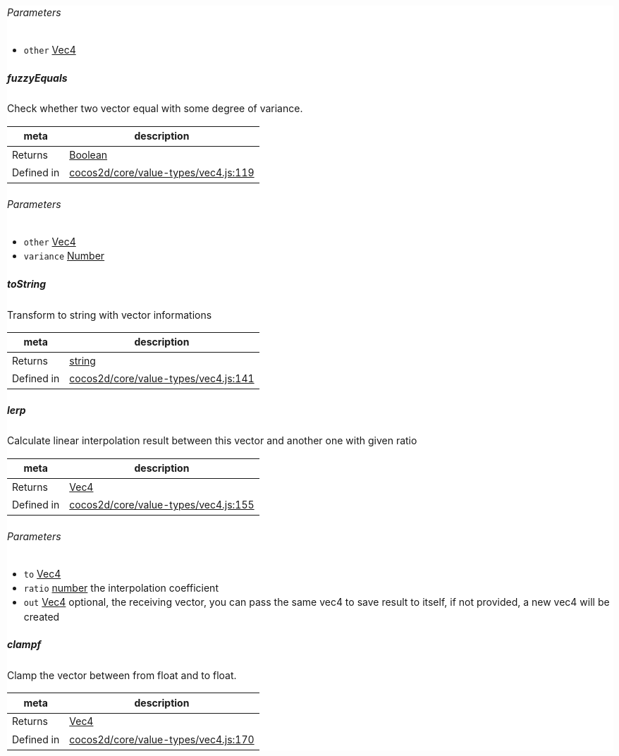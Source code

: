 ###### Parameters
- `other` <a href="../classes/Vec4.html" class="crosslink">Vec4</a> 


##### fuzzyEquals

Check whether two vector equal with some degree of variance.

| meta | description |
|------|-------------|
| Returns | <a href="https://developer.mozilla.org/en/JavaScript/Reference/Global_Objects/Boolean" class="crosslink external" target="_blank">Boolean</a> 
| Defined in | [cocos2d/core/value-types/vec4.js:119](https://github.com/cocos-creator/engine/blob/79b9133d6e0e44b4b8f033ba86231ae21522f2dc/cocos2d/core/value-types/vec4.js#L119) |

###### Parameters
- `other` <a href="../classes/Vec4.html" class="crosslink">Vec4</a> 
- `variance` <a href="https://developer.mozilla.org/en/JavaScript/Reference/Global_Objects/Number" class="crosslink external" target="_blank">Number</a> 


##### toString

Transform to string with vector informations

| meta | description |
|------|-------------|
| Returns | <a href="https://developer.mozilla.org/en/JavaScript/Reference/Global_Objects/String" class="crosslink external" target="_blank">string</a> 
| Defined in | [cocos2d/core/value-types/vec4.js:141](https://github.com/cocos-creator/engine/blob/79b9133d6e0e44b4b8f033ba86231ae21522f2dc/cocos2d/core/value-types/vec4.js#L141) |



##### lerp

Calculate linear interpolation result between this vector and another one with given ratio

| meta | description |
|------|-------------|
| Returns | <a href="../classes/Vec4.html" class="crosslink">Vec4</a> 
| Defined in | [cocos2d/core/value-types/vec4.js:155](https://github.com/cocos-creator/engine/blob/79b9133d6e0e44b4b8f033ba86231ae21522f2dc/cocos2d/core/value-types/vec4.js#L155) |

###### Parameters
- `to` <a href="../classes/Vec4.html" class="crosslink">Vec4</a> 
- `ratio` <a href="https://developer.mozilla.org/en/JavaScript/Reference/Global_Objects/Number" class="crosslink external" target="_blank">number</a> the interpolation coefficient
- `out` <a href="../classes/Vec4.html" class="crosslink">Vec4</a> optional, the receiving vector, you can pass the same vec4 to save result to itself, if not provided, a new vec4 will be created


##### clampf

Clamp the vector between from float and to float.

| meta | description |
|------|-------------|
| Returns | <a href="../classes/Vec4.html" class="crosslink">Vec4</a> 
| Defined in | [cocos2d/core/value-types/vec4.js:170](https://github.com/cocos-creator/engine/blob/79b9133d6e0e44b4b8f033ba86231ae21522f2dc/cocos2d/core/value-types/vec4.js#L170) |
